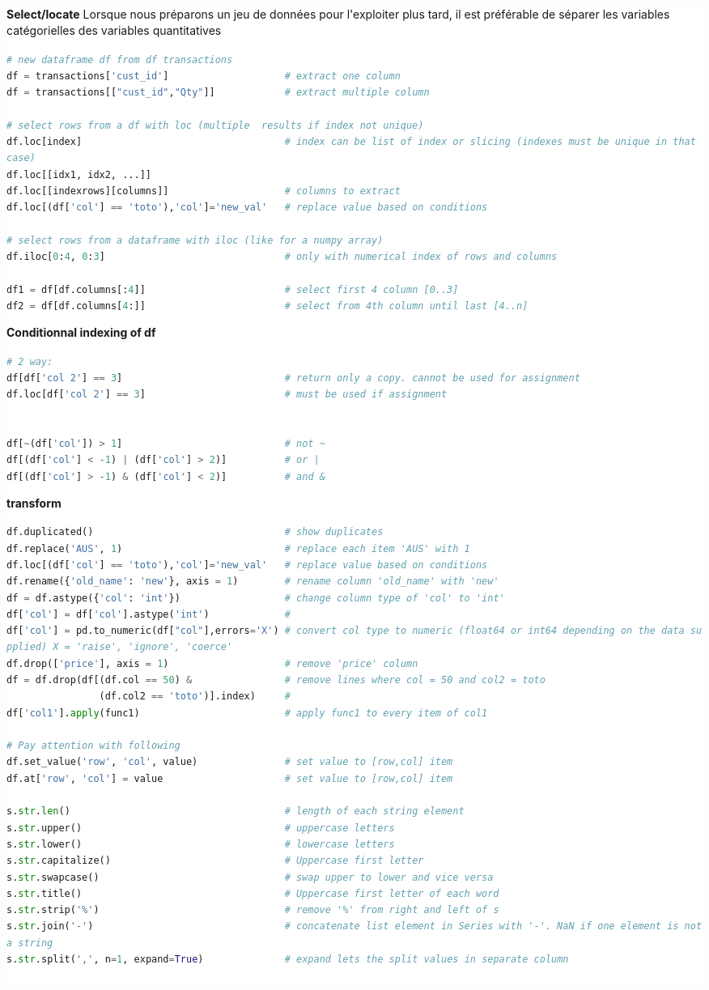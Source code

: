 **Select/locate**
Lorsque nous préparons un jeu de données pour l'exploiter plus tard, 
il est préférable de séparer les variables catégorielles des variables quantitatives
```python
# new dataframe df from df transactions
df = transactions['cust_id']                    # extract one column
df = transactions[["cust_id","Qty"]]            # extract multiple column

# select rows from a df with loc (multiple  results if index not unique)
df.loc[index]                                   # index can be list of index or slicing (indexes must be unique in that case)
df.loc[[idx1, idx2, ...]]  
df.loc[[indexrows][columns]]                    # columns to extract
df.loc[(df['col'] == 'toto'),'col']='new_val'   # replace value based on conditions                 

# select rows from a dataframe with iloc (like for a numpy array)
df.iloc[0:4, 0:3]                               # only with numerical index of rows and columns

df1 = df[df.columns[:4]]                        # select first 4 column [0..3]
df2 = df[df.columns[4:]]                        # select from 4th column until last [4..n]
```

**Conditionnal indexing of df**
```python
# 2 way:
df[df['col 2'] == 3]                            # return only a copy. cannot be used for assignment
df.loc[df['col 2'] == 3]                        # must be used if assignment


df[~(df['col']) > 1]                            # not ~
df[(df['col'] < -1) | (df['col'] > 2)]          # or |
df[(df['col'] > -1) & (df['col'] < 2)]          # and &
```

**transform**
```python
df.duplicated()                                 # show duplicates
df.replace('AUS', 1)                            # replace each item 'AUS' with 1
df.loc[(df['col'] == 'toto'),'col']='new_val'   # replace value based on conditions  
df.rename({'old_name': 'new'}, axis = 1)        # rename column 'old_name' with 'new' 
df = df.astype({'col': 'int'})                  # change column type of 'col' to 'int'
df['col'] = df['col'].astype('int')             #
df['col'] = pd.to_numeric(df["col"],errors='X') # convert col type to numeric (float64 or int64 depending on the data supplied) X = 'raise', 'ignore', 'coerce'
df.drop(['price'], axis = 1)                    # remove 'price' column
df = df.drop(df[(df.col == 50) &                # remove lines where col = 50 and col2 = toto
                (df.col2 == 'toto')].index)     # 
df['col1'].apply(func1)                         # apply func1 to every item of col1

# Pay attention with following
df.set_value('row', 'col', value)               # set value to [row,col] item
df.at['row', 'col'] = value                     # set value to [row,col] item

s.str.len()                                     # length of each string element  
s.str.upper()                                   # uppercase letters
s.str.lower()                                   # lowercase letters
s.str.capitalize()                              # Uppercase first letter
s.str.swapcase()                                # swap upper to lower and vice versa
s.str.title()                                   # Uppercase first letter of each word
s.str.strip('%')                                # remove '%' from right and left of s
s.str.join('-')                                 # concatenate list element in Series with '-'. NaN if one element is not a string
s.str.split(',', n=1, expand=True)              # expand lets the split values in separate column
    
```
